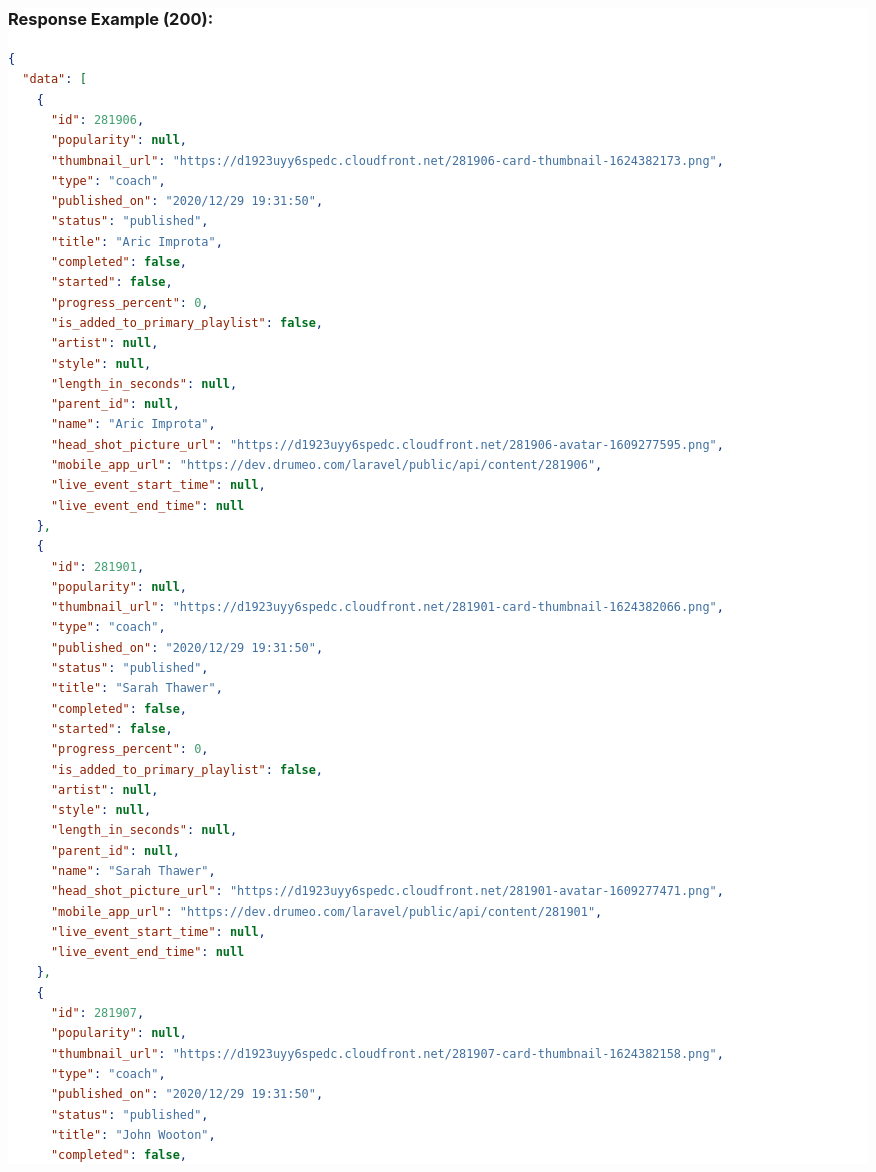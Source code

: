 ### Response Example (200):

```json
{
  "data": [
    {
      "id": 281906,
      "popularity": null,
      "thumbnail_url": "https://d1923uyy6spedc.cloudfront.net/281906-card-thumbnail-1624382173.png",
      "type": "coach",
      "published_on": "2020/12/29 19:31:50",
      "status": "published",
      "title": "Aric Improta",
      "completed": false,
      "started": false,
      "progress_percent": 0,
      "is_added_to_primary_playlist": false,
      "artist": null,
      "style": null,
      "length_in_seconds": null,
      "parent_id": null,
      "name": "Aric Improta",
      "head_shot_picture_url": "https://d1923uyy6spedc.cloudfront.net/281906-avatar-1609277595.png",
      "mobile_app_url": "https://dev.drumeo.com/laravel/public/api/content/281906",
      "live_event_start_time": null,
      "live_event_end_time": null
    },
    {
      "id": 281901,
      "popularity": null,
      "thumbnail_url": "https://d1923uyy6spedc.cloudfront.net/281901-card-thumbnail-1624382066.png",
      "type": "coach",
      "published_on": "2020/12/29 19:31:50",
      "status": "published",
      "title": "Sarah Thawer",
      "completed": false,
      "started": false,
      "progress_percent": 0,
      "is_added_to_primary_playlist": false,
      "artist": null,
      "style": null,
      "length_in_seconds": null,
      "parent_id": null,
      "name": "Sarah Thawer",
      "head_shot_picture_url": "https://d1923uyy6spedc.cloudfront.net/281901-avatar-1609277471.png",
      "mobile_app_url": "https://dev.drumeo.com/laravel/public/api/content/281901",
      "live_event_start_time": null,
      "live_event_end_time": null
    },
    {
      "id": 281907,
      "popularity": null,
      "thumbnail_url": "https://d1923uyy6spedc.cloudfront.net/281907-card-thumbnail-1624382158.png",
      "type": "coach",
      "published_on": "2020/12/29 19:31:50",
      "status": "published",
      "title": "John Wooton",
      "completed": false,
```